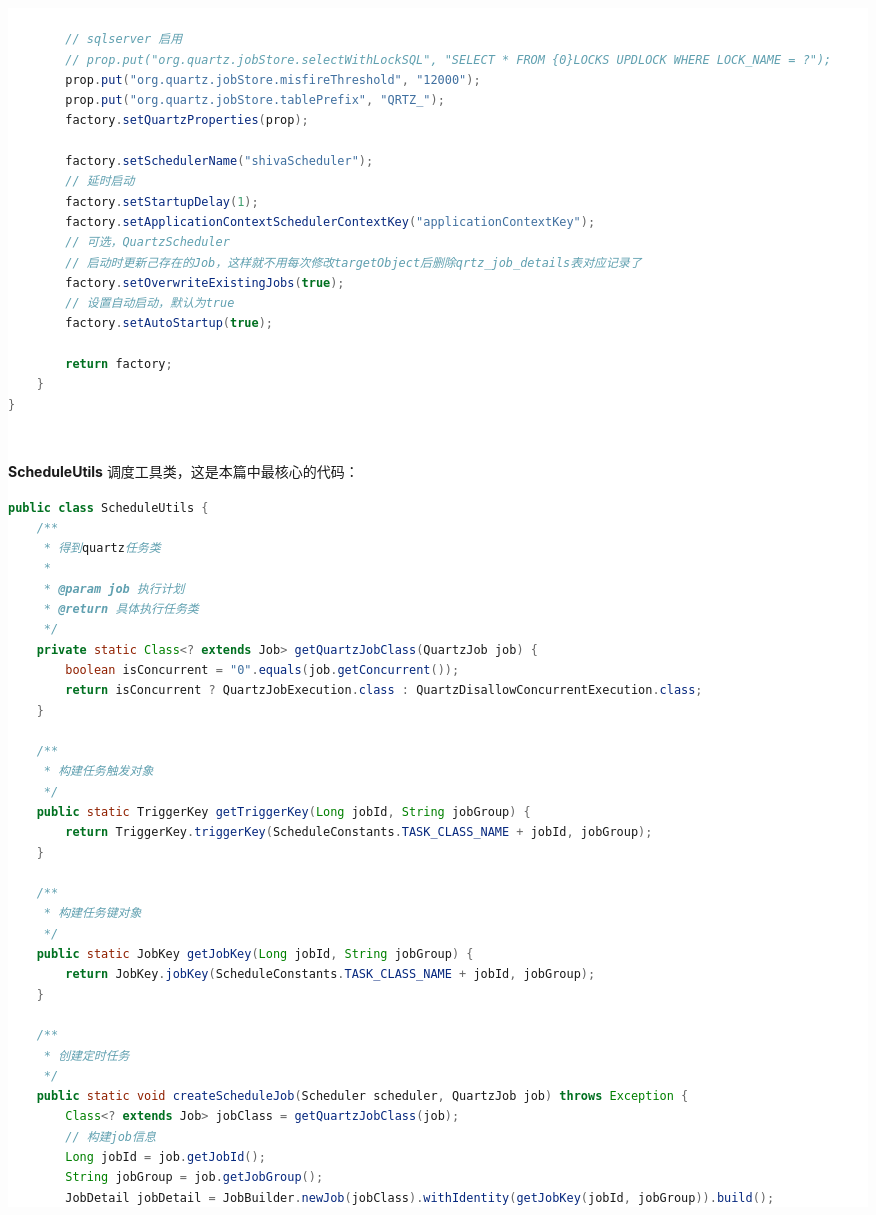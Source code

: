 ```java

        // sqlserver 启用
        // prop.put("org.quartz.jobStore.selectWithLockSQL", "SELECT * FROM {0}LOCKS UPDLOCK WHERE LOCK_NAME = ?");
        prop.put("org.quartz.jobStore.misfireThreshold", "12000");
        prop.put("org.quartz.jobStore.tablePrefix", "QRTZ_");
        factory.setQuartzProperties(prop);

        factory.setSchedulerName("shivaScheduler");
        // 延时启动
        factory.setStartupDelay(1);
        factory.setApplicationContextSchedulerContextKey("applicationContextKey");
        // 可选，QuartzScheduler
        // 启动时更新己存在的Job，这样就不用每次修改targetObject后删除qrtz_job_details表对应记录了
        factory.setOverwriteExistingJobs(true);
        // 设置自动启动，默认为true
        factory.setAutoStartup(true);

        return factory;
    }
}
```

<br/>

**ScheduleUtils** 调度工具类，这是本篇中最核心的代码：

```java
public class ScheduleUtils {
    /**
     * 得到quartz任务类
     *
     * @param job 执行计划
     * @return 具体执行任务类
     */
    private static Class<? extends Job> getQuartzJobClass(QuartzJob job) {
        boolean isConcurrent = "0".equals(job.getConcurrent());
        return isConcurrent ? QuartzJobExecution.class : QuartzDisallowConcurrentExecution.class;
    }

    /**
     * 构建任务触发对象
     */
    public static TriggerKey getTriggerKey(Long jobId, String jobGroup) {
        return TriggerKey.triggerKey(ScheduleConstants.TASK_CLASS_NAME + jobId, jobGroup);
    }

    /**
     * 构建任务键对象
     */
    public static JobKey getJobKey(Long jobId, String jobGroup) {
        return JobKey.jobKey(ScheduleConstants.TASK_CLASS_NAME + jobId, jobGroup);
    }

    /**
     * 创建定时任务
     */
    public static void createScheduleJob(Scheduler scheduler, QuartzJob job) throws Exception {
        Class<? extends Job> jobClass = getQuartzJobClass(job);
        // 构建job信息
        Long jobId = job.getJobId();
        String jobGroup = job.getJobGroup();
        JobDetail jobDetail = JobBuilder.newJob(jobClass).withIdentity(getJobKey(jobId, jobGroup)).build();
```